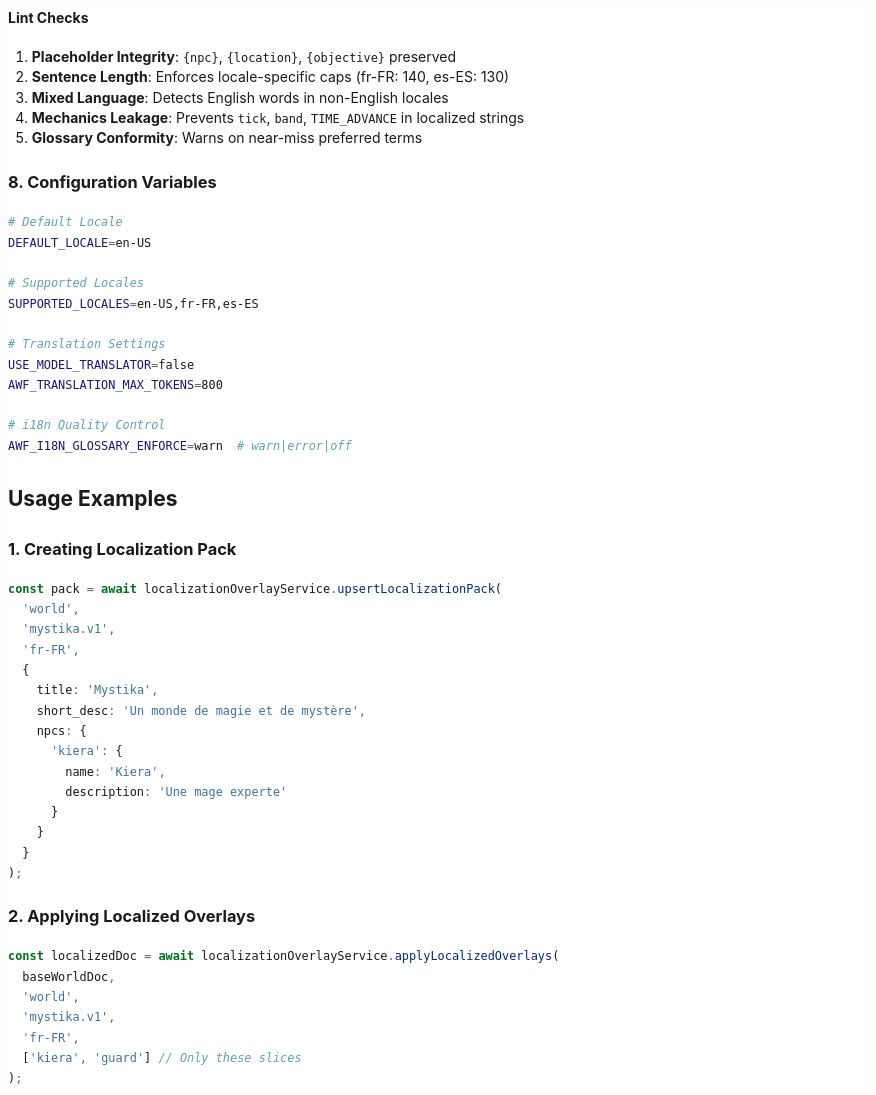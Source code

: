 #### Lint Checks
1. **Placeholder Integrity**: `{npc}`, `{location}`, `{objective}` preserved
2. **Sentence Length**: Enforces locale-specific caps (fr-FR: 140, es-ES: 130)
3. **Mixed Language**: Detects English words in non-English locales
4. **Mechanics Leakage**: Prevents `tick`, `band`, `TIME_ADVANCE` in localized strings
5. **Glossary Conformity**: Warns on near-miss preferred terms

### 8. Configuration Variables

```bash
# Default Locale
DEFAULT_LOCALE=en-US

# Supported Locales
SUPPORTED_LOCALES=en-US,fr-FR,es-ES

# Translation Settings
USE_MODEL_TRANSLATOR=false
AWF_TRANSLATION_MAX_TOKENS=800

# i18n Quality Control
AWF_I18N_GLOSSARY_ENFORCE=warn  # warn|error|off
```

## Usage Examples

### 1. Creating Localization Pack

```typescript
const pack = await localizationOverlayService.upsertLocalizationPack(
  'world',
  'mystika.v1',
  'fr-FR',
  {
    title: 'Mystika',
    short_desc: 'Un monde de magie et de mystère',
    npcs: {
      'kiera': {
        name: 'Kiera',
        description: 'Une mage experte'
      }
    }
  }
);
```

### 2. Applying Localized Overlays

```typescript
const localizedDoc = await localizationOverlayService.applyLocalizedOverlays(
  baseWorldDoc,
  'world',
  'mystika.v1',
  'fr-FR',
  ['kiera', 'guard'] // Only these slices
);
```
